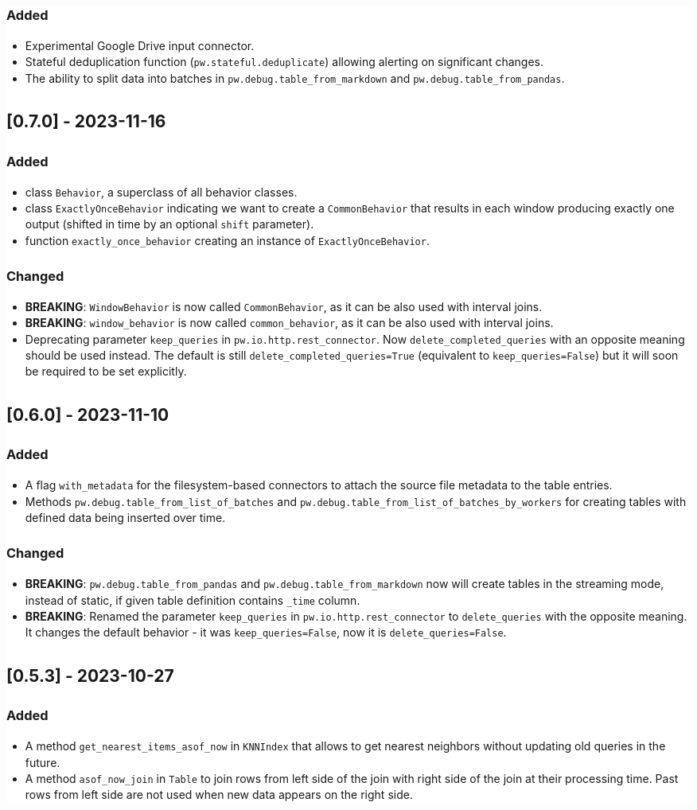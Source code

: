 ### Added

- Experimental Google Drive input connector.
- Stateful deduplication function (`pw.stateful.deduplicate`) allowing alerting on significant changes.
- The ability to split data into batches in `pw.debug.table_from_markdown` and `pw.debug.table_from_pandas`.

## [0.7.0] - 2023-11-16

### Added
- class `Behavior`, a superclass of all behavior classes.
- class `ExactlyOnceBehavior` indicating we want to create a `CommonBehavior` that results in each window producing exactly one output (shifted in time by an optional `shift` parameter).
- function `exactly_once_behavior` creating an instance of `ExactlyOnceBehavior`.

### Changed
- **BREAKING**: `WindowBehavior` is now called `CommonBehavior`, as it can be also used with interval joins.
- **BREAKING**: `window_behavior` is now called `common_behavior`, as it can be also used with interval joins.
- Deprecating parameter `keep_queries` in `pw.io.http.rest_connector`. Now `delete_completed_queries` with an opposite meaning should be used instead. The default is still `delete_completed_queries=True` (equivalent to `keep_queries=False`) but it will soon be required to be set explicitly.

## [0.6.0] - 2023-11-10

### Added
- A flag `with_metadata` for the filesystem-based connectors to attach the source file metadata to the table entries.
- Methods `pw.debug.table_from_list_of_batches` and `pw.debug.table_from_list_of_batches_by_workers` for creating tables with defined data being inserted over time.

### Changed
- **BREAKING**: `pw.debug.table_from_pandas` and `pw.debug.table_from_markdown` now will create tables in the streaming mode, instead of static, if given table definition contains `_time` column.
- **BREAKING**: Renamed the parameter `keep_queries` in `pw.io.http.rest_connector` to `delete_queries` with the opposite meaning. It changes the default behavior - it was `keep_queries=False`, now it is `delete_queries=False`.

## [0.5.3] - 2023-10-27

### Added
- A method `get_nearest_items_asof_now` in `KNNIndex` that allows to get nearest neighbors without updating old queries in the future.
- A method `asof_now_join` in `Table` to join rows from left side of the join with right side of the join at their processing time. Past rows from left side are not used when new data appears on the right side.
